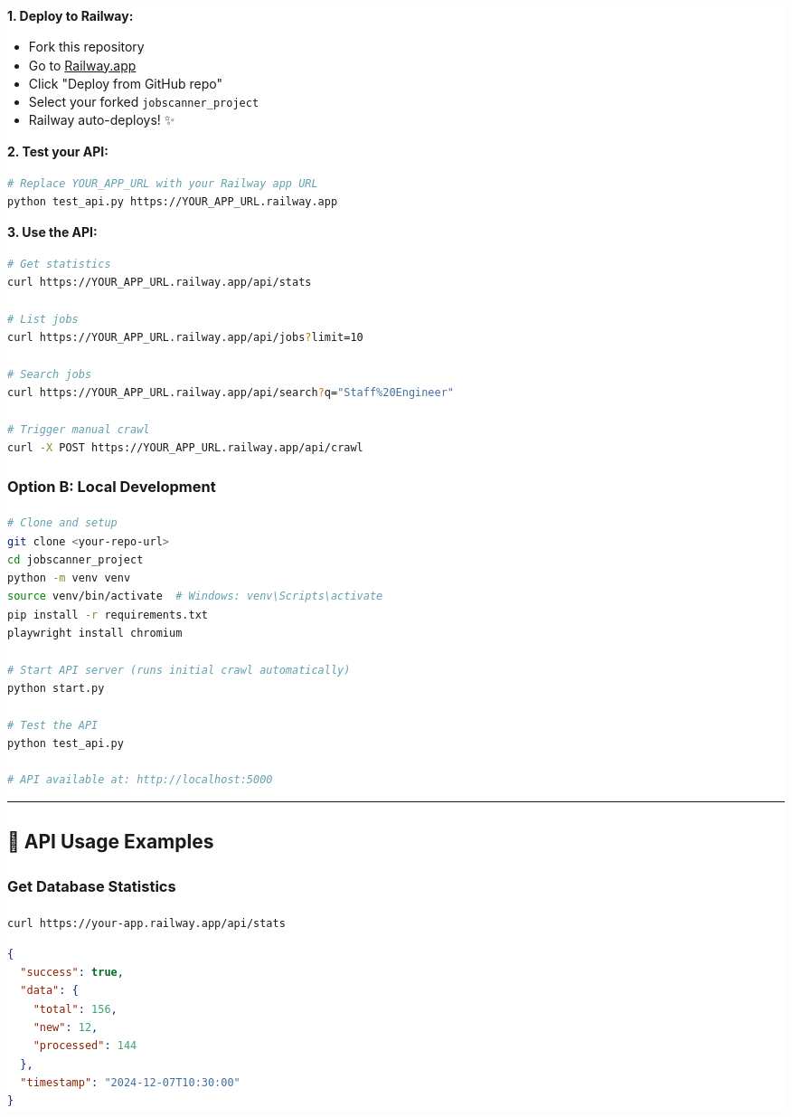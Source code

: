 **1. Deploy to Railway:**
- Fork this repository
- Go to [Railway.app](https://railway.app)
- Click "Deploy from GitHub repo"
- Select your forked `jobscanner_project`
- Railway auto-deploys! ✨

**2. Test your API:**
```bash
# Replace YOUR_APP_URL with your Railway app URL
python test_api.py https://YOUR_APP_URL.railway.app
```

**3. Use the API:**
```bash
# Get statistics
curl https://YOUR_APP_URL.railway.app/api/stats

# List jobs
curl https://YOUR_APP_URL.railway.app/api/jobs?limit=10

# Search jobs
curl https://YOUR_APP_URL.railway.app/api/search?q="Staff%20Engineer"

# Trigger manual crawl
curl -X POST https://YOUR_APP_URL.railway.app/api/crawl
```

### Option B: Local Development

```bash
# Clone and setup
git clone <your-repo-url>
cd jobscanner_project
python -m venv venv
source venv/bin/activate  # Windows: venv\Scripts\activate
pip install -r requirements.txt
playwright install chromium

# Start API server (runs initial crawl automatically)
python start.py

# Test the API
python test_api.py

# API available at: http://localhost:5000
```

---

## 🔌 API Usage Examples

### **Get Database Statistics**
```bash
curl https://your-app.railway.app/api/stats
```
```json
{
  "success": true,
  "data": {
    "total": 156,
    "new": 12,
    "processed": 144
  },
  "timestamp": "2024-12-07T10:30:00"
}
```